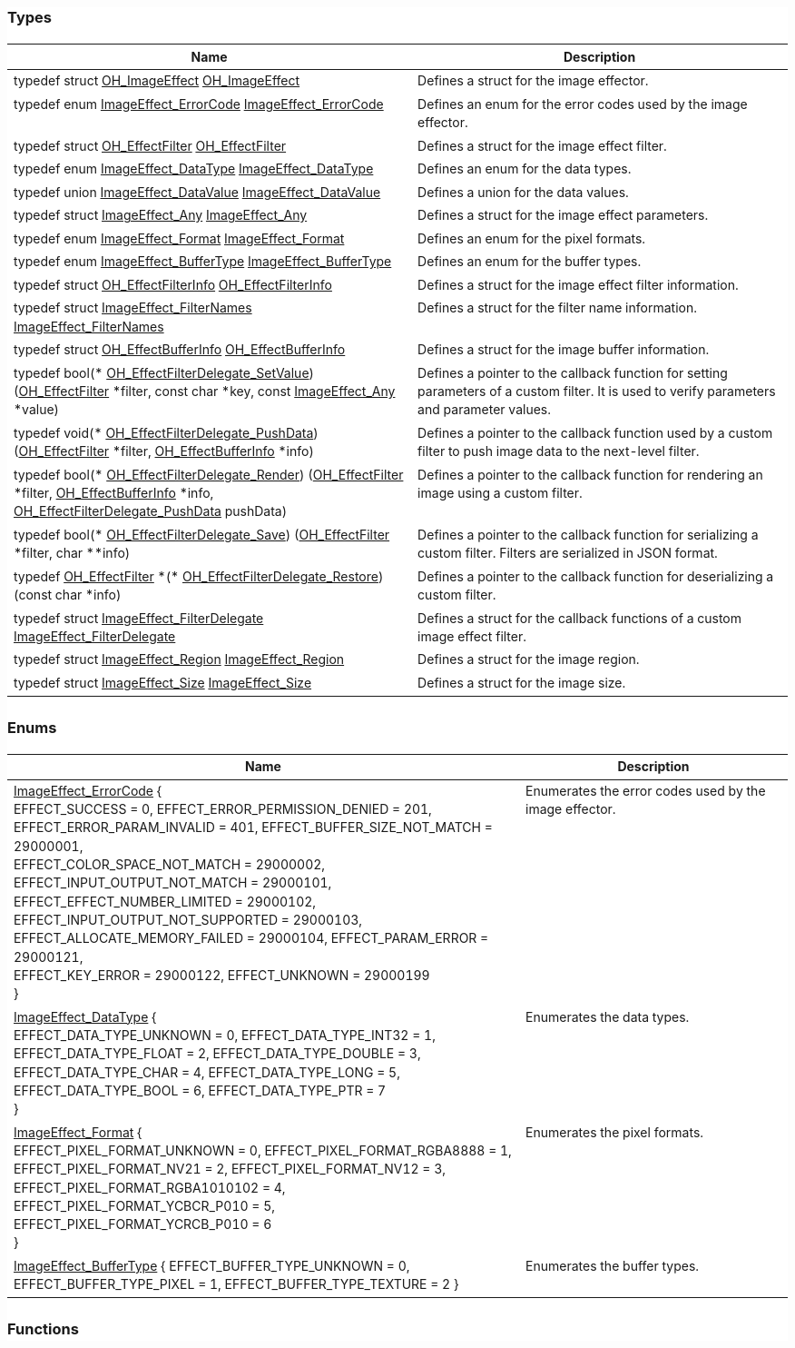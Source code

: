 
### Types

| Name| Description| 
| -------- | -------- |
| typedef struct [OH_ImageEffect](#oh_imageeffect) [OH_ImageEffect](#oh_imageeffect) | Defines a struct for the image effector.| 
| typedef enum [ImageEffect_ErrorCode](#imageeffect_errorcode-1) [ImageEffect_ErrorCode](#imageeffect_errorcode) | Defines an enum for the error codes used by the image effector.| 
| typedef struct [OH_EffectFilter](#oh_effectfilter) [OH_EffectFilter](#oh_effectfilter) | Defines a struct for the image effect filter.| 
| typedef enum [ImageEffect_DataType](#imageeffect_datatype) [ImageEffect_DataType](#imageeffect_datatype) | Defines an enum for the data types.| 
| typedef union [ImageEffect_DataValue](union_image_effect___data_value.md) [ImageEffect_DataValue](#imageeffect_datavalue) | Defines a union for the data values.| 
| typedef struct [ImageEffect_Any](_image_effect___any.md) [ImageEffect_Any](#imageeffect_any) | Defines a struct for the image effect parameters.| 
| typedef enum [ImageEffect_Format](#imageeffect_format-1) [ImageEffect_Format](#imageeffect_format) | Defines an enum for the pixel formats.| 
| typedef enum [ImageEffect_BufferType](#imageeffect_buffertype-1) [ImageEffect_BufferType](#imageeffect_buffertype) | Defines an enum for the buffer types.| 
| typedef struct [OH_EffectFilterInfo](#oh_effectfilterinfo) [OH_EffectFilterInfo](#oh_effectfilterinfo) | Defines a struct for the image effect filter information.| 
| typedef struct [ImageEffect_FilterNames](_image_effect___filter_names.md) [ImageEffect_FilterNames](#imageeffect_filternames) | Defines a struct for the filter name information.| 
| typedef struct [OH_EffectBufferInfo](#oh_effectbufferinfo) [OH_EffectBufferInfo](#oh_effectbufferinfo) | Defines a struct for the image buffer information.| 
| typedef bool(\* [OH_EffectFilterDelegate_SetValue](#oh_effectfilterdelegate_setvalue)) ([OH_EffectFilter](#oh_effectfilter) \*filter, const char \*key, const [ImageEffect_Any](_image_effect___any.md) \*value) | Defines a pointer to the callback function for setting parameters of a custom filter. It is used to verify parameters and parameter values.| 
| typedef void(\* [OH_EffectFilterDelegate_PushData](#oh_effectfilterdelegate_pushdata)) ([OH_EffectFilter](#oh_effectfilter) \*filter, [OH_EffectBufferInfo](#oh_effectbufferinfo) \*info) | Defines a pointer to the callback function used by a custom filter to push image data to the next-level filter.| 
| typedef bool(\* [OH_EffectFilterDelegate_Render](#oh_effectfilterdelegate_render)) ([OH_EffectFilter](#oh_effectfilter) \*filter, [OH_EffectBufferInfo](#oh_effectbufferinfo) \*info, [OH_EffectFilterDelegate_PushData](#oh_effectfilterdelegate_pushdata) pushData) | Defines a pointer to the callback function for rendering an image using a custom filter.| 
| typedef bool(\* [OH_EffectFilterDelegate_Save](#oh_effectfilterdelegate_save)) ([OH_EffectFilter](#oh_effectfilter) \*filter, char \*\*info) | Defines a pointer to the callback function for serializing a custom filter. Filters are serialized in JSON format.| 
| typedef [OH_EffectFilter](#oh_effectfilter) \*(\* [OH_EffectFilterDelegate_Restore](#oh_effectfilterdelegate_restore)) (const char \*info) | Defines a pointer to the callback function for deserializing a custom filter.| 
| typedef struct [ImageEffect_FilterDelegate](_image_effect___filter_delegate.md) [ImageEffect_FilterDelegate](#imageeffect_filterdelegate) | Defines a struct for the callback functions of a custom image effect filter.| 
| typedef struct [ImageEffect_Region](_image_effect___region.md) [ImageEffect_Region](#imageeffect_region) | Defines a struct for the image region.| 
| typedef struct [ImageEffect_Size](_image_effect___size.md) [ImageEffect_Size](#imageeffect_size) | Defines a struct for the image size.| 


### Enums

| Name| Description| 
| -------- | -------- |
| [ImageEffect_ErrorCode](#imageeffect_errorcode-1) {<br>EFFECT_SUCCESS = 0, EFFECT_ERROR_PERMISSION_DENIED = 201,<br>EFFECT_ERROR_PARAM_INVALID = 401, EFFECT_BUFFER_SIZE_NOT_MATCH = 29000001,<br>EFFECT_COLOR_SPACE_NOT_MATCH = 29000002, EFFECT_INPUT_OUTPUT_NOT_MATCH = 29000101,<br>EFFECT_EFFECT_NUMBER_LIMITED = 29000102, EFFECT_INPUT_OUTPUT_NOT_SUPPORTED = 29000103,<br>EFFECT_ALLOCATE_MEMORY_FAILED = 29000104, EFFECT_PARAM_ERROR = 29000121,<br>EFFECT_KEY_ERROR = 29000122, EFFECT_UNKNOWN = 29000199<br>} | Enumerates the error codes used by the image effector.| 
| [ImageEffect_DataType](#imageeffect_datatype-1) {<br>EFFECT_DATA_TYPE_UNKNOWN = 0, EFFECT_DATA_TYPE_INT32 = 1,<br>EFFECT_DATA_TYPE_FLOAT = 2, EFFECT_DATA_TYPE_DOUBLE = 3,<br>EFFECT_DATA_TYPE_CHAR = 4, EFFECT_DATA_TYPE_LONG = 5,<br>EFFECT_DATA_TYPE_BOOL = 6, EFFECT_DATA_TYPE_PTR = 7<br>} | Enumerates the data types.| 
| [ImageEffect_Format](#imageeffect_format-1) {<br>EFFECT_PIXEL_FORMAT_UNKNOWN = 0, EFFECT_PIXEL_FORMAT_RGBA8888 = 1,<br>EFFECT_PIXEL_FORMAT_NV21 = 2, EFFECT_PIXEL_FORMAT_NV12 = 3,<br>EFFECT_PIXEL_FORMAT_RGBA1010102 = 4, EFFECT_PIXEL_FORMAT_YCBCR_P010 = 5,<br>EFFECT_PIXEL_FORMAT_YCRCB_P010 = 6<br>} | Enumerates the pixel formats.| 
| [ImageEffect_BufferType](#imageeffect_buffertype-1) { EFFECT_BUFFER_TYPE_UNKNOWN = 0,<br>EFFECT_BUFFER_TYPE_PIXEL = 1, EFFECT_BUFFER_TYPE_TEXTURE = 2 } | Enumerates the buffer types.| 


### Functions

